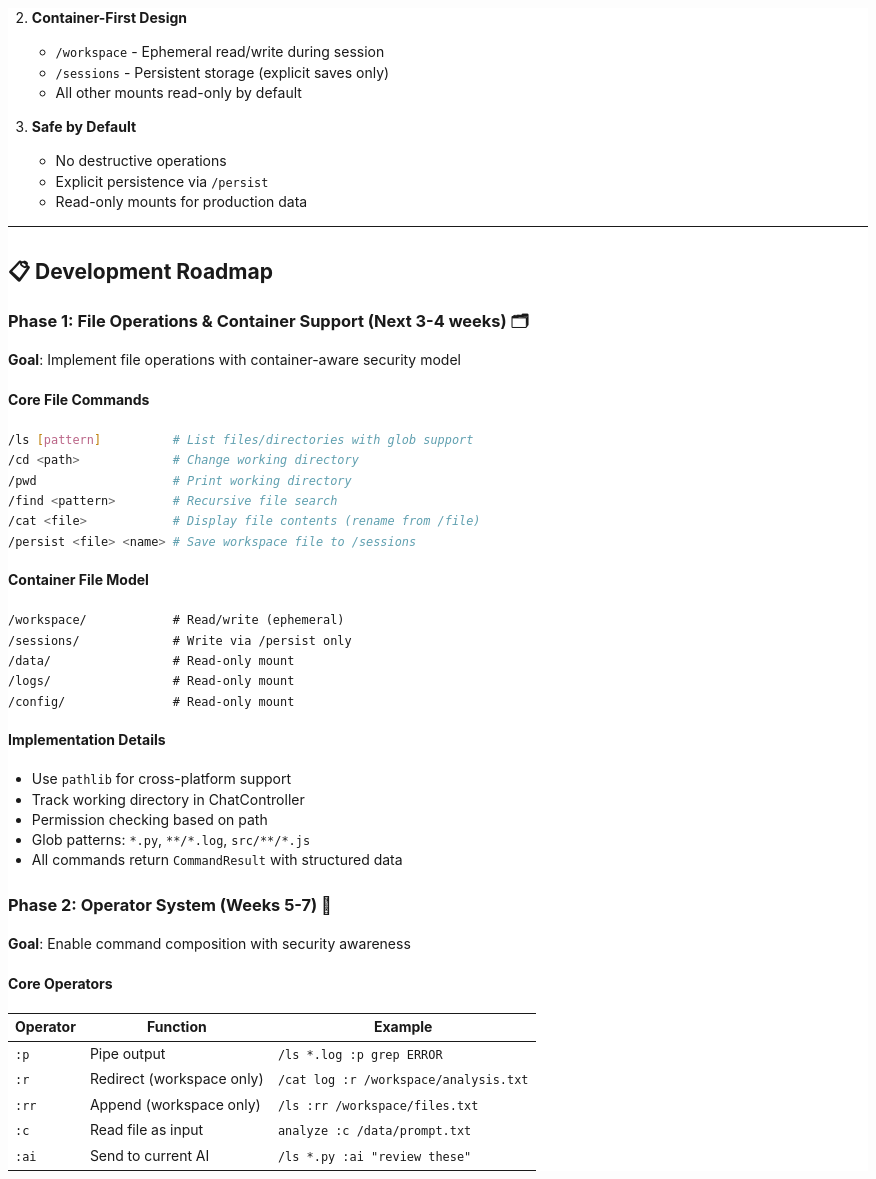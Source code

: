 2. **Container-First Design**
   - `/workspace` - Ephemeral read/write during session
   - `/sessions` - Persistent storage (explicit saves only)
   - All other mounts read-only by default

3. **Safe by Default**
   - No destructive operations
   - Explicit persistence via `/persist`
   - Read-only mounts for production data

---

## 📋 Development Roadmap

### Phase 1: File Operations & Container Support (Next 3-4 weeks) 🗂️

**Goal**: Implement file operations with container-aware security model

#### Core File Commands
```bash
/ls [pattern]          # List files/directories with glob support
/cd <path>             # Change working directory  
/pwd                   # Print working directory
/find <pattern>        # Recursive file search
/cat <file>            # Display file contents (rename from /file)
/persist <file> <name> # Save workspace file to /sessions
```

#### Container File Model
```
/workspace/            # Read/write (ephemeral)
/sessions/             # Write via /persist only
/data/                 # Read-only mount
/logs/                 # Read-only mount
/config/               # Read-only mount
```

#### Implementation Details
- Use `pathlib` for cross-platform support
- Track working directory in ChatController
- Permission checking based on path
- Glob patterns: `*.py`, `**/*.log`, `src/**/*.js`
- All commands return `CommandResult` with structured data

### Phase 2: Operator System (Weeks 5-7) 🔗

**Goal**: Enable command composition with security awareness

#### Core Operators
| Operator | Function | Example |
|----------|----------|---------|
| `:p` | Pipe output | `/ls *.log :p grep ERROR` |
| `:r` | Redirect (workspace only) | `/cat log :r /workspace/analysis.txt` |
| `:rr` | Append (workspace only) | `/ls :rr /workspace/files.txt` |
| `:c` | Read file as input | `analyze :c /data/prompt.txt` |
| `:ai` | Send to current AI | `/ls *.py :ai "review these"` |
